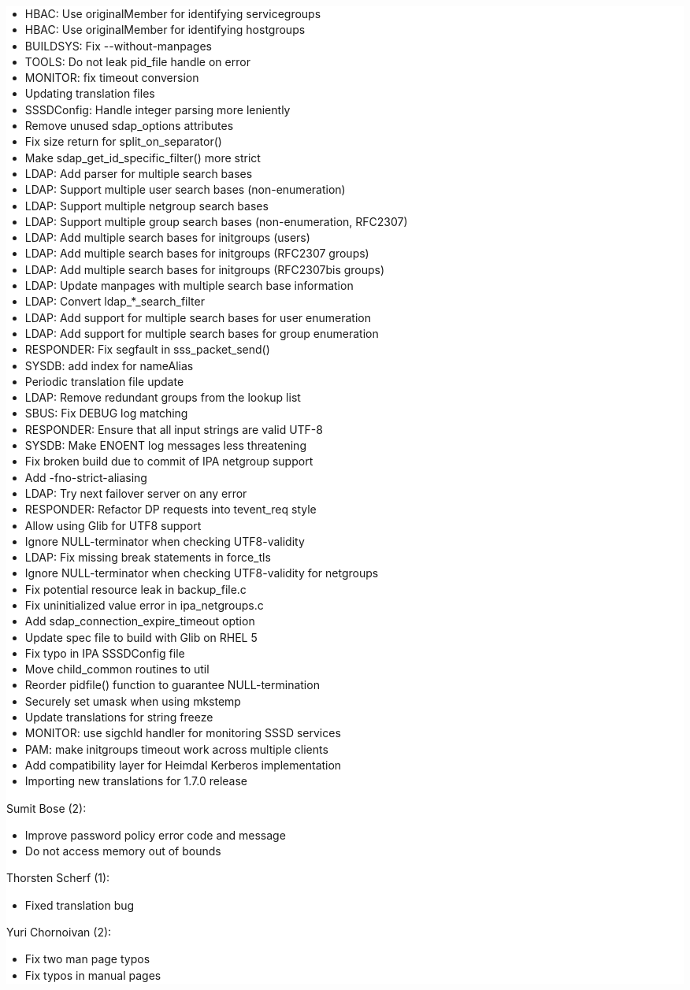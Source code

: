 -   HBAC: Use originalMember for identifying servicegroups
-   HBAC: Use originalMember for identifying hostgroups
-   BUILDSYS: Fix --without-manpages
-   TOOLS: Do not leak pid\_file handle on error
-   MONITOR: fix timeout conversion
-   Updating translation files
-   SSSDConfig: Handle integer parsing more leniently
-   Remove unused sdap\_options attributes
-   Fix size return for split\_on\_separator()
-   Make sdap\_get\_id\_specific\_filter() more strict
-   LDAP: Add parser for multiple search bases
-   LDAP: Support multiple user search bases (non-enumeration)
-   LDAP: Support multiple netgroup search bases
-   LDAP: Support multiple group search bases (non-enumeration, RFC2307)
-   LDAP: Add multiple search bases for initgroups (users)
-   LDAP: Add multiple search bases for initgroups (RFC2307 groups)
-   LDAP: Add multiple search bases for initgroups (RFC2307bis groups)
-   LDAP: Update manpages with multiple search base information
-   LDAP: Convert ldap\_\*\_search\_filter
-   LDAP: Add support for multiple search bases for user enumeration
-   LDAP: Add support for multiple search bases for group enumeration
-   RESPONDER: Fix segfault in sss\_packet\_send()
-   SYSDB: add index for nameAlias
-   Periodic translation file update
-   LDAP: Remove redundant groups from the lookup list
-   SBUS: Fix DEBUG log matching
-   RESPONDER: Ensure that all input strings are valid UTF-8
-   SYSDB: Make ENOENT log messages less threatening
-   Fix broken build due to commit of IPA netgroup support
-   Add -fno-strict-aliasing
-   LDAP: Try next failover server on any error
-   RESPONDER: Refactor DP requests into tevent\_req style
-   Allow using Glib for UTF8 support
-   Ignore NULL-terminator when checking UTF8-validity
-   LDAP: Fix missing break statements in force\_tls
-   Ignore NULL-terminator when checking UTF8-validity for netgroups
-   Fix potential resource leak in backup\_file.c
-   Fix uninitialized value error in ipa\_netgroups.c
-   Add sdap\_connection\_expire\_timeout option
-   Update spec file to build with Glib on RHEL 5
-   Fix typo in IPA SSSDConfig file
-   Move child\_common routines to util
-   Reorder pidfile() function to guarantee NULL-termination
-   Securely set umask when using mkstemp
-   Update translations for string freeze
-   MONITOR: use sigchld handler for monitoring SSSD services
-   PAM: make initgroups timeout work across multiple clients
-   Add compatibility layer for Heimdal Kerberos implementation
-   Importing new translations for 1.7.0 release

Sumit Bose (2):

-   Improve password policy error code and message
-   Do not access memory out of bounds

Thorsten Scherf (1):

-   Fixed translation bug

Yuri Chornoivan (2):

-   Fix two man page typos
-   Fix typos in manual pages

